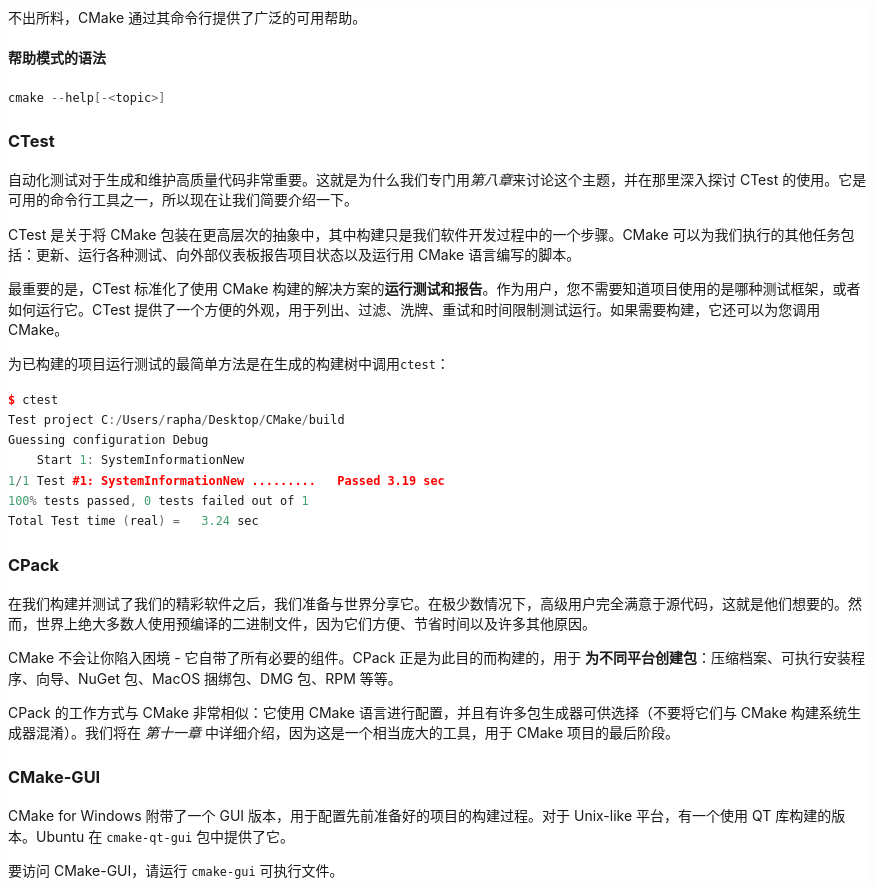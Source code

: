 不出所料，CMake 通过其命令行提供了广泛的可用帮助。

#### 帮助模式的语法

```cpp
cmake --help[-<topic>]
```

### CTest

自动化测试对于生成和维护高质量代码非常重要。这就是为什么我们专门用*第八章*来讨论这个主题，并在那里深入探讨 CTest 的使用。它是可用的命令行工具之一，所以现在让我们简要介绍一下。

CTest 是关于将 CMake 包装在更高层次的抽象中，其中构建只是我们软件开发过程中的一个步骤。CMake 可以为我们执行的其他任务包括：更新、运行各种测试、向外部仪表板报告项目状态以及运行用 CMake 语言编写的脚本。

最重要的是，CTest 标准化了使用 CMake 构建的解决方案的**运行测试和报告**。作为用户，您不需要知道项目使用的是哪种测试框架，或者如何运行它。CTest 提供了一个方便的外观，用于列出、过滤、洗牌、重试和时间限制测试运行。如果需要构建，它还可以为您调用 CMake。

为已构建的项目运行测试的最简单方法是在生成的构建树中调用`ctest`：

```cpp
$ ctest
Test project C:/Users/rapha/Desktop/CMake/build
Guessing configuration Debug
    Start 1: SystemInformationNew
1/1 Test #1: SystemInformationNew .........   Passed 3.19 sec
100% tests passed, 0 tests failed out of 1
Total Test time (real) =   3.24 sec 
```

### CPack

在我们构建并测试了我们的精彩软件之后，我们准备与世界分享它。在极少数情况下，高级用户完全满意于源代码，这就是他们想要的。然而，世界上绝大多数人使用预编译的二进制文件，因为它们方便、节省时间以及许多其他原因。

CMake 不会让你陷入困境 - 它自带了所有必要的组件。CPack 正是为此目的而构建的，用于 **为不同平台创建包**：压缩档案、可执行安装程序、向导、NuGet 包、MacOS 捆绑包、DMG 包、RPM 等等。

CPack 的工作方式与 CMake 非常相似：它使用 CMake 语言进行配置，并且有许多包生成器可供选择（不要将它们与 CMake 构建系统生成器混淆）。我们将在 *第十一章* 中详细介绍，因为这是一个相当庞大的工具，用于 CMake 项目的最后阶段。

### CMake-GUI

CMake for Windows 附带了一个 GUI 版本，用于配置先前准备好的项目的构建过程。对于 Unix-like 平台，有一个使用 QT 库构建的版本。Ubuntu 在 `cmake-qt-gui` 包中提供了它。

要访问 CMake-GUI，请运行 `cmake-gui` 可执行文件。
